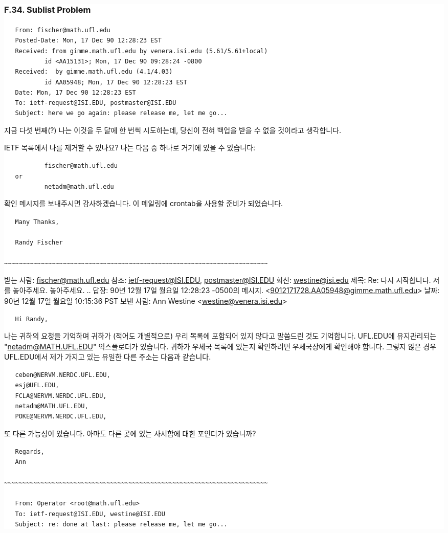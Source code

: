 ### **F.34.  Sublist Problem**

```text
   From: fischer@math.ufl.edu
   Posted-Date: Mon, 17 Dec 90 12:28:23 EST
   Received: from gimme.math.ufl.edu by venera.isi.edu (5.61/5.61+local)
           id <AA15131>; Mon, 17 Dec 90 09:28:24 -0800
   Received:  by gimme.math.ufl.edu (4.1/4.03)
           id AA05948; Mon, 17 Dec 90 12:28:23 EST
   Date: Mon, 17 Dec 90 12:28:23 EST
   To: ietf-request@ISI.EDU, postmaster@ISI.EDU
   Subject: here we go again: please release me, let me go...
```

지금 다섯 번째\(?\) 나는 이것을 두 달에 한 번씩 시도하는데, 당신이 전혀 백업을 받을 수 없을 것이라고 생각합니다.

IETF 목록에서 나를 제거할 수 있나요? 나는 다음 중 하나로 거기에 있을 수 있습니다:

```text
           fischer@math.ufl.edu
   or
           netadm@math.ufl.edu
```

확인 메시지를 보내주시면 감사하겠습니다. 이 메일링에 crontab을 사용할 준비가 되었습니다.

```text
   Many Thanks,

   Randy Fischer

~~~~~~~~~~~~~~~~~~~~~~~~~~~~~~~~~~~~~~~~~~~~~~~~~~~~~~~~~~~~~~~~~~~~~~~~
```

받는 사람: fischer@math.ufl.edu 참조: ietf-request@ISI.EDU, postmaster@ISI.EDU 회신: westine@isi.edu 제목: Re: 다시 시작합니다. 저를 놓아주세요. 놓아주세요. .. 답장: 90년 12월 17일 월요일 12:28:23 -0500의 메시지. <9012171728.AA05948@gimme.math.ufl.edu\> 날짜: 90년 12월 17일 월요일 10:15:36 PST 보낸 사람: Ann Westine <westine@venera.isi.edu\>

```text
   Hi Randy,
```

나는 귀하의 요청을 기억하며 귀하가 \(적어도 개별적으로\) 우리 목록에 포함되어 있지 않다고 말씀드린 것도 기억합니다. UFL.EDU에 유지관리되는 "netadm@MATH.UFL.EDU" 익스플로더가 있습니다. 귀하가 우체국 목록에 있는지 확인하려면 우체국장에게 확인해야 합니다. 그렇지 않은 경우 UFL.EDU에서 제가 가지고 있는 유일한 다른 주소는 다음과 같습니다.

```text
   ceben@NERVM.NERDC.UFL.EDU,
   esj@UFL.EDU,
   FCLA@NERVM.NERDC.UFL.EDU,
   netadm@MATH.UFL.EDU,
   POKE@NERVM.NERDC.UFL.EDU,
```

또 다른 가능성이 있습니다. 아마도 다른 곳에 있는 사서함에 대한 포인터가 있습니까?

```text
   Regards,
   Ann

~~~~~~~~~~~~~~~~~~~~~~~~~~~~~~~~~~~~~~~~~~~~~~~~~~~~~~~~~~~~~~~~~~~~~~~~

   From: Operator <root@math.ufl.edu>
   To: ietf-request@ISI.EDU, westine@ISI.EDU
   Subject: re: done at last: please release me, let me go...
```

